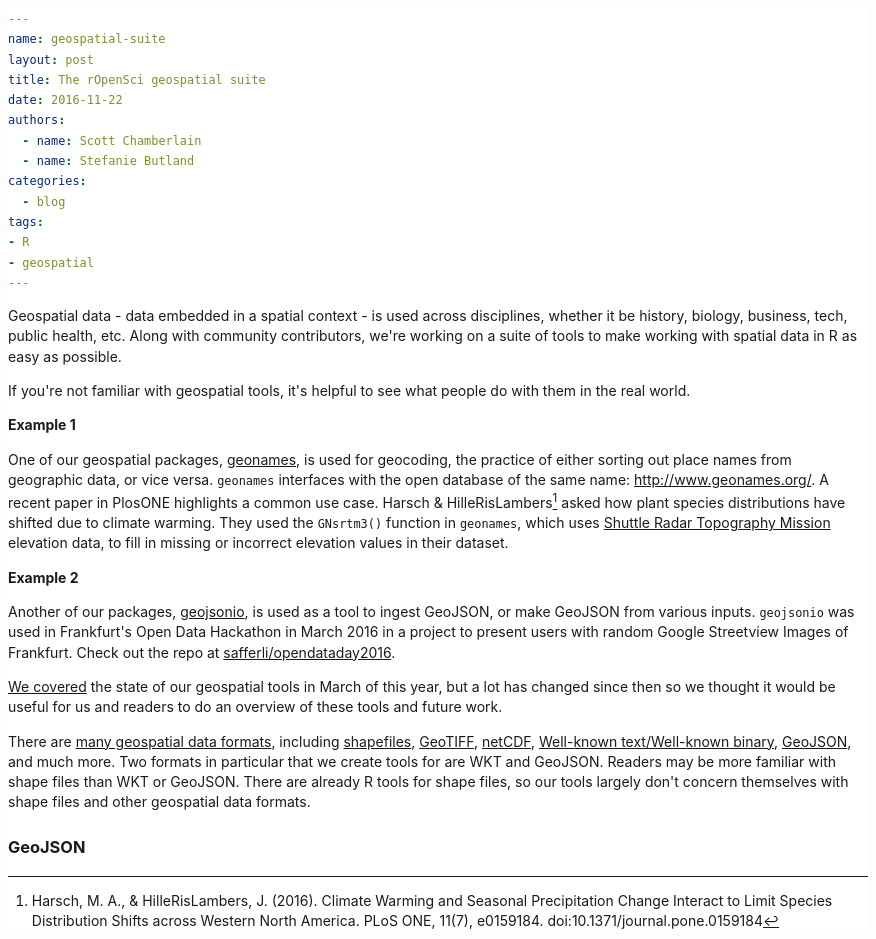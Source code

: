 ```yaml
---
name: geospatial-suite
layout: post
title: The rOpenSci geospatial suite
date: 2016-11-22
authors:
  - name: Scott Chamberlain
  - name: Stefanie Butland
categories:
  - blog
tags:
- R
- geospatial
---
```



Geospatial data - data embedded in a spatial context - is used across disciplines, whether it be history, biology, business, tech, public health, etc. Along with community contributors, we're working on a suite of tools to make working with spatial data in R as easy as possible.

If you're not familiar with geospatial tools, it's helpful to see what people do with them in the real world.

__Example 1__

One of our geospatial packages, [geonames][geonames], is used for geocoding, the practice of either sorting out place names from geographic data, or vice versa. `geonames` interfaces with the open database of the same name: <http://www.geonames.org/>. A recent paper in PlosONE highlights a common use case. Harsch & HilleRisLambers[^1] asked how plant species distributions have shifted due to climate warming. They used the `GNsrtm3()` function in `geonames`, which uses [Shuttle Radar Topography Mission](http://www.geonames.org/export/web-services.html#srtm3) elevation data, to fill in missing or incorrect elevation values in their dataset.

__Example 2__

Another of our packages, [geojsonio][geojsonio], is used as a tool to ingest GeoJSON, or make GeoJSON from various inputs. `geojsonio` was used in Frankfurt's Open Data Hackathon in March 2016 in a project to present users with random Google Streetview Images of Frankfurt. Check out the repo at [safferli/opendataday2016](https://github.com/safferli/opendataday2016).


[We covered](https://ropensci.org/blog/blog/2016/03/17/ropensci-geospatial-stack) the state of our geospatial tools in March of this year, but a lot has changed since then so we thought it would be useful for us and readers to do an overview of these tools and future work.

There are [many geospatial data formats](https://en.wikipedia.org/wiki/GIS_file_formats), including [shapefiles](https://en.wikipedia.org/wiki/Shapefile), [GeoTIFF](https://en.wikipedia.org/wiki/GeoTIFF), [netCDF](https://en.wikipedia.org/wiki/NetCDF), [Well-known text/Well-known binary](https://en.wikipedia.org/wiki/Well-known_text), [GeoJSON](http://geojson.org/), and much more. Two formats in particular that we create tools for are WKT and GeoJSON. Readers may be more familiar with shape files than WKT or GeoJSON. There are already R tools for shape files, so our tools largely don't concern themselves with shape files and other geospatial data formats.

### GeoJSON


[rfc7946]: https://tools.ietf.org/html/rfc7946
[rgbif]: https://github.com/ropensci/rgbif
[geonames]: https://github.com/ropensci/geonames
[geojsonio]: https://github.com/ropensci/geojsonio
[jqr]: https://github.com/ropensci/jqr
[v8]: https://github.com/jeroenooms/v8
[^1]: Harsch, M. A., & HilleRisLambers, J. (2016). Climate Warming and Seasonal Precipitation Change Interact to Limit Species Distribution Shifts across Western North America. PLoS ONE, 11(7), e0159184. doi:10.1371/journal.pone.0159184